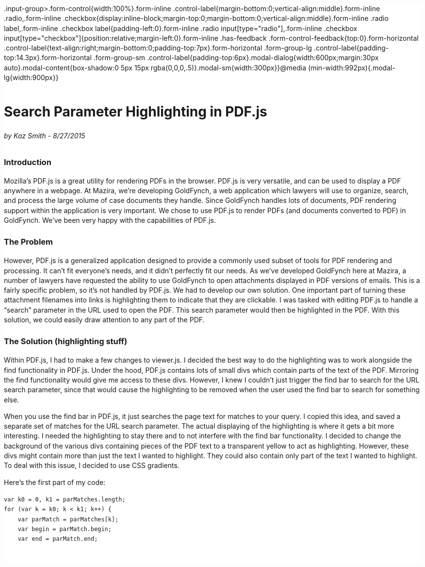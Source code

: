 .input-group>.form-control{width:100%}.form-inline .control-label{margin-bottom:0;vertical-align:middle}.form-inline .radio,.form-inline .checkbox{display:inline-block;margin-top:0;margin-bottom:0;vertical-align:middle}.form-inline .radio label,.form-inline .checkbox label{padding-left:0}.form-inline .radio input[type="radio"],.form-inline .checkbox input[type="checkbox"]{position:relative;margin-left:0}.form-inline .has-feedback .form-control-feedback{top:0}.form-horizontal .control-label{text-align:right;margin-bottom:0;padding-top:7px}.form-horizontal .form-group-lg .control-label{padding-top:14.3px}.form-horizontal .form-group-sm .control-label{padding-top:6px}.modal-dialog{width:600px;margin:30px auto}.modal-content{box-shadow:0 5px 15px rgba(0,0,0,.5)}.modal-sm{width:300px}}@media (min-width:992px){.modal-lg{width:900px}}</style></head><body id="preview">
<h1><a id="Search_Parameter_Highlighting_in_PDFjs_0"></a>Search Parameter Highlighting in PDF.js</h1>
<h6><a id="by_Kaz_Smith__8272015_1"></a>by Kaz Smith - 8/27/2015</h6>
<h3><a id="Introduction_2"></a>Introduction</h3>
<p>Mozilla’s PDF.js is a great utility for rendering PDFs in the browser. PDF.js is very versatile, and can be used to display a PDF anywhere in a webpage. At Mazira, we’re developing GoldFynch, a web application which lawyers will use to organize, search, and process the large volume of case documents they handle. Since GoldFynch handles lots of documents, PDF rendering support within the application is very important. We chose to use PDF.js to render PDFs (and documents converted to PDF) in GoldFynch. We’ve been very happy with the capabilities of PDF.js.</p>
<h3><a id="The_Problem_5"></a>The Problem</h3>
<p>However, PDF.js is a generalized application designed to provide a commonly used subset of tools for PDF rendering and processing. It can’t fit everyone’s needs, and it didn’t perfectly fit our needs. As we’ve developed GoldFynch here at Mazira, a number of lawyers have requested the ability to use GoldFynch to open attachments displayed in PDF versions of emails. This is a fairly specific problem, so it’s not handled by PDF.js. We had to develop our own solution. One important part of turning these attachment filenames into links is highlighting them to indicate that they are clickable. I was tasked with editing PDF.js to handle a “search” parameter in the URL used to open the PDF. This search parameter would then be highlighted in the PDF. With this solution, we could easily draw attention to any part of the PDF.</p>
<h3><a id="The_Solution_highlighting_stuff_8"></a>The Solution (highlighting stuff)</h3>
<p>Within PDF.js, I had to make a few changes to viewer.js. I decided the best way to do the highlighting was to work alongside the find functionality in PDF.js. Under the hood, PDF.js contains lots of small divs which contain parts of the text of the PDF. Mirroring the find functionality would give me access to these divs. However, I knew I couldn’t just trigger the find bar to search for the URL search parameter, since that would cause the highlighting to be removed when the user used the find bar to search for something else.</p>
<p>When you use the find bar in PDF.js, it just searches the page text for matches to your query. I copied this idea, and saved a separate set of matches for the URL search parameter. The actual displaying of the highlighting is where it gets a bit more interesting. I needed the highlighting to stay there and to not interfere with the find bar functionality. I decided to change  the background of the various divs containing pieces of the PDF text to a transparent yellow to act as highlighting. However, these divs might contain more than just the text I wanted to highlight. They could also contain only part of the text I wanted to highlight. To deal with this issue, I decided to use CSS gradients.</p>
<p>Here’s the first part of my code:</p>
<pre><code class="language-javascript"><span class="hljs-keyword">var</span> k0 = <span class="hljs-number">0</span>, k1 = parMatches.length;
<span class="hljs-keyword">for</span> (<span class="hljs-keyword">var</span> k = k0; k &lt; k1; k++) {
    <span class="hljs-keyword">var</span> parMatch = parMatches[k];
    <span class="hljs-keyword">var</span> begin = parMatch.begin;
    <span class="hljs-keyword">var</span> end = parMatch.end;
    